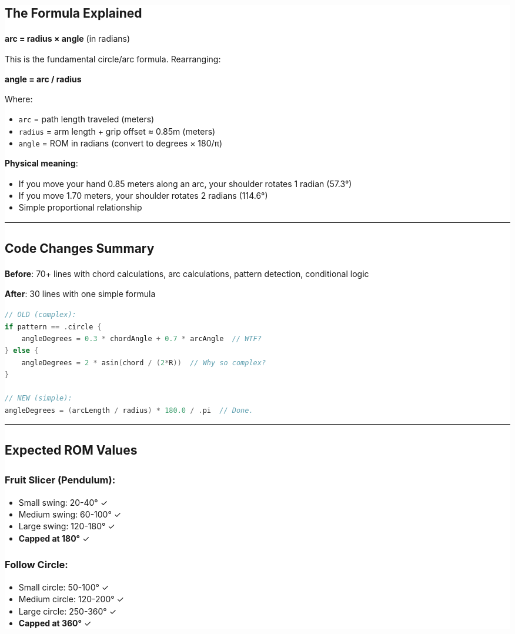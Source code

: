 
## The Formula Explained

**arc = radius × angle** (in radians)

This is the fundamental circle/arc formula. Rearranging:

**angle = arc / radius**

Where:
- `arc` = path length traveled (meters)
- `radius` = arm length + grip offset ≈ 0.85m (meters)
- `angle` = ROM in radians (convert to degrees × 180/π)

**Physical meaning**: 
- If you move your hand 0.85 meters along an arc, your shoulder rotates 1 radian (57.3°)
- If you move 1.70 meters, your shoulder rotates 2 radians (114.6°)
- Simple proportional relationship

---

## Code Changes Summary

**Before**: 70+ lines with chord calculations, arc calculations, pattern detection, conditional logic

**After**: 30 lines with one simple formula

```swift
// OLD (complex):
if pattern == .circle {
    angleDegrees = 0.3 * chordAngle + 0.7 * arcAngle  // WTF?
} else {
    angleDegrees = 2 * asin(chord / (2*R))  // Why so complex?
}

// NEW (simple):
angleDegrees = (arcLength / radius) * 180.0 / .pi  // Done.
```

---

## Expected ROM Values

### Fruit Slicer (Pendulum):
- Small swing: 20-40° ✓
- Medium swing: 60-100° ✓
- Large swing: 120-180° ✓
- **Capped at 180°** ✓

### Follow Circle:
- Small circle: 50-100° ✓
- Medium circle: 120-200° ✓
- Large circle: 250-360° ✓
- **Capped at 360°** ✓
